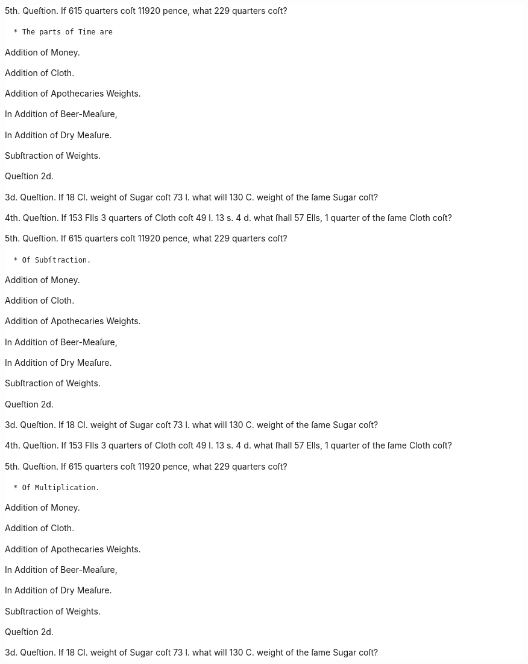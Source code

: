 5th. Queſtion. If 615 quarters coſt 11920 pence, what 229 quarters coſt?

      * The parts of Time are

Addition of Money.

Addition of Cloth.

Addition of Apothecaries Weights.

In Addition of Beer-Meaſure,

In Addition of Dry Meaſure.

Subſtraction of Weights.

Queſtion 2d.

3d. Queſtion. If 18 Cl. weight of Sugar coſt 73 l. what will 130 C. weight of the ſame Sugar coſt?

4th. Queſtion. If 153 Flls 3 quarters of Cloth coſt 49 l. 13 s. 4 d. what ſhall 57 Ells, 1 quarter of the ſame Cloth coſt?

5th. Queſtion. If 615 quarters coſt 11920 pence, what 229 quarters coſt?

      * Of Subſtraction.

Addition of Money.

Addition of Cloth.

Addition of Apothecaries Weights.

In Addition of Beer-Meaſure,

In Addition of Dry Meaſure.

Subſtraction of Weights.

Queſtion 2d.

3d. Queſtion. If 18 Cl. weight of Sugar coſt 73 l. what will 130 C. weight of the ſame Sugar coſt?

4th. Queſtion. If 153 Flls 3 quarters of Cloth coſt 49 l. 13 s. 4 d. what ſhall 57 Ells, 1 quarter of the ſame Cloth coſt?

5th. Queſtion. If 615 quarters coſt 11920 pence, what 229 quarters coſt?

      * Of Multiplication.

Addition of Money.

Addition of Cloth.

Addition of Apothecaries Weights.

In Addition of Beer-Meaſure,

In Addition of Dry Meaſure.

Subſtraction of Weights.

Queſtion 2d.

3d. Queſtion. If 18 Cl. weight of Sugar coſt 73 l. what will 130 C. weight of the ſame Sugar coſt?
